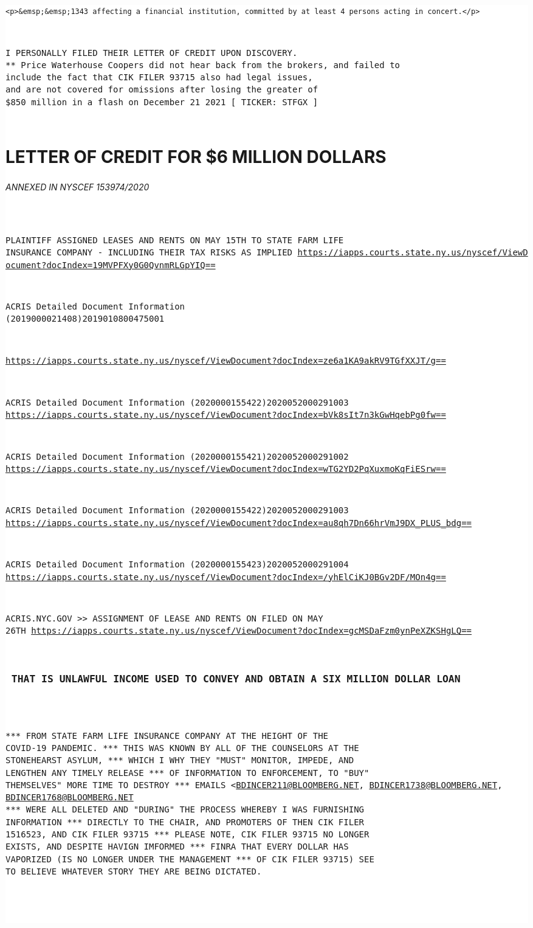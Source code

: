 	<p>&emsp;&emsp;1343 affecting a financial institution, committed by at least 4 persons acting in concert.</p>
</br>


<pre>
I PERSONALLY FILED THEIR LETTER OF CREDIT UPON DISCOVERY.
** Price Waterhouse Coopers did not hear back from the brokers, and failed to
include the fact that CIK FILER 93715 also had legal issues,
and are not covered for omissions after losing the greater of
$850 million in a flash on December 21 2021 [ TICKER: STFGX ]

</pre>


<h1>LETTER OF CREDIT FOR $6 MILLION DOLLARS </h1>


<h6>ANNEXED IN NYSCEF 153974/2020</h6>
<pre>

PLAINTIFF ASSIGNED LEASES AND RENTS ON MAY 15TH
    TO STATE FARM LIFE INSURANCE COMPANY
    - INCLUDING THEIR TAX RISKS AS IMPLIED
https://iapps.courts.state.ny.us/nyscef/ViewDocument?docIndex=19MVPFXy0G0QvnmRLGpYIQ==


ACRIS Detailed Document Information (2019000021408)2019010800475001

https://iapps.courts.state.ny.us/nyscef/ViewDocument?docIndex=ze6a1KA9akRV9TGfXXJT/g==

ACRIS Detailed Document Information (2020000155422)2020052000291003
https://iapps.courts.state.ny.us/nyscef/ViewDocument?docIndex=bVk8sIt7n3kGwHqebPg0fw==

ACRIS Detailed Document Information (2020000155421)2020052000291002
https://iapps.courts.state.ny.us/nyscef/ViewDocument?docIndex=wTG2YD2PqXuxmoKqFiESrw==

ACRIS Detailed Document Information (2020000155422)2020052000291003
https://iapps.courts.state.ny.us/nyscef/ViewDocument?docIndex=au8qh7Dn66hrVmJ9DX_PLUS_bdg==

ACRIS Detailed Document Information (2020000155423)2020052000291004
https://iapps.courts.state.ny.us/nyscef/ViewDocument?docIndex=/yhElCiKJ0BGv2DF/MOn4g==

ACRIS.NYC.GOV >>
ASSIGNMENT OF LEASE AND RENTS ON FILED ON MAY 26TH
https://iapps.courts.state.ny.us/nyscef/ViewDocument?docIndex=gcMSDaFzm0ynPeXZKSHgLQ==


<h3> THAT IS UNLAWFUL INCOME USED TO CONVEY AND OBTAIN A SIX MILLION DOLLAR LOAN </h3>

*** FROM STATE FARM LIFE INSURANCE COMPANY AT THE HEIGHT OF THE COVID-19 PANDEMIC.
    *** THIS WAS KNOWN BY ALL OF THE COUNSELORS AT THE STONEHEARST ASYLUM,
    *** WHICH I WHY THEY "MUST" MONITOR, IMPEDE, AND LENGTHEN ANY TIMELY RELEASE
    *** OF INFORMATION TO ENFORCEMENT, TO "BUY" THEMSELVES" MORE TIME TO DESTROY
    *** EMAILS <BDINCER211@BLOOMBERG.NET, BDINCER1738@BLOOMBERG.NET, BDINCER1768@BLOOMBERG.NET
    *** WERE ALL DELETED AND "DURING" THE PROCESS WHEREBY I WAS FURNISHING INFORMATION
    *** DIRECTLY TO THE CHAIR, AND PROMOTERS OF THEN CIK FILER 1516523, AND CIK FILER 93715
    *** PLEASE NOTE, CIK FILER 93715 NO LONGER EXISTS, AND DESPITE HAVIGN IMFORMED
    *** FINRA THAT EVERY DOLLAR HAS VAPORIZED (IS NO LONGER UNDER THE MANAGEMENT
    *** OF CIK FILER 93715) SEE TO BELIEVE WHATEVER STORY THEY ARE BEING DICTATED.
